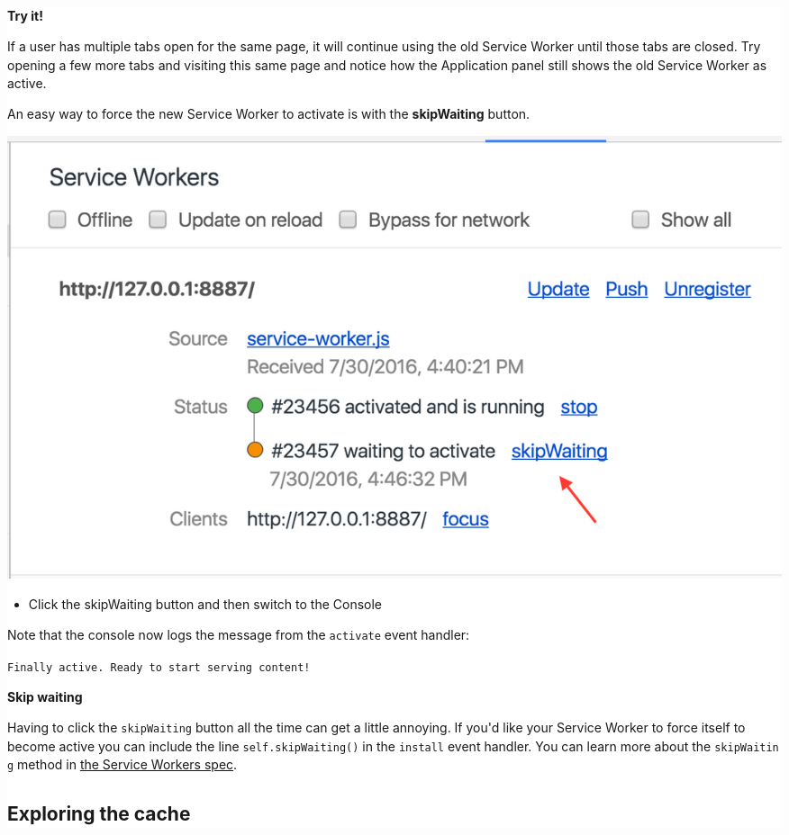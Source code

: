 <aside markdown="1" class="key-point">
<p><strong>Try it!</strong></p>
<p>If a user has multiple tabs open for the same page, it will continue using the old Service Worker until those tabs are closed. Try opening a few more tabs and visiting this same page and notice how the Application panel still shows the old Service Worker as active.</p>
</aside>


An easy way to force the new Service Worker to activate is with the __skipWaiting__ button.

![7a60e9ceb2db0ad2.png](img/7a60e9ceb2db0ad2.png)

* Click the skipWaiting button and then switch to the Console

Note that the console now logs the message from the `activate` event handler:

`Finally active. Ready to start serving content!`

<aside markdown="1" class="key-point">
<p><strong>Skip waiting</strong></p>
<p>Having to click the <code>skipWaiting</code> button all the time can get a little annoying. If you'd like your Service Worker to force itself to become active you can include the line <code>self.skipWaiting()</code> in the <code>install</code> event handler. You can learn more about the <code>skipWaiting</code> method in  <a href="https://slightlyoff.github.io/ServiceWorker/spec/service_worker/index.html#service-worker-global-scope-skipwaiting">the Service Workers spec</a>.</p>
</aside>



## Exploring the cache
